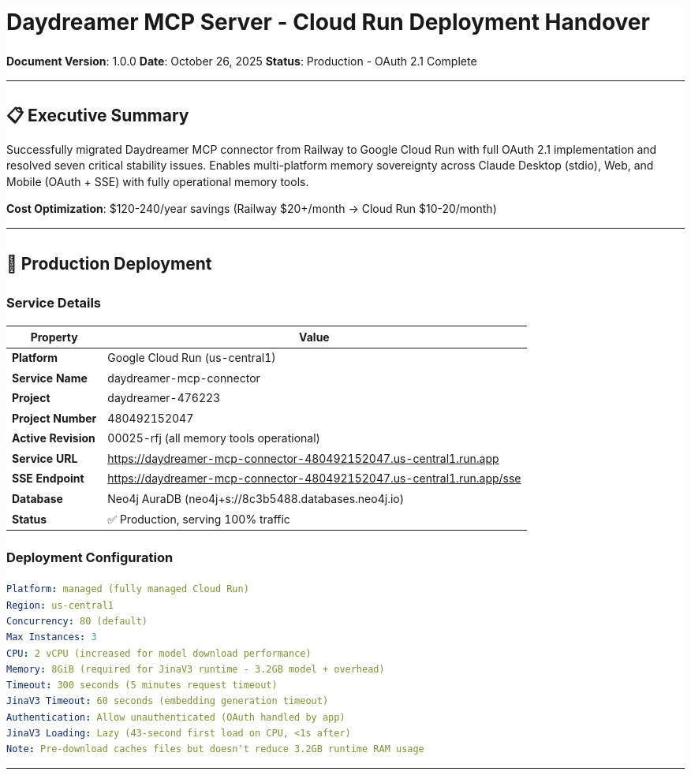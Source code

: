 # Daydreamer MCP Server - Cloud Run Deployment Handover

**Document Version**: 1.0.0
**Date**: October 26, 2025
**Status**: Production - OAuth 2.1 Complete

---

## 📋 Executive Summary

Successfully migrated Daydreamer MCP connector from Railway to Google Cloud Run with full OAuth 2.1 implementation and resolved seven critical stability issues. Enables multi-platform memory sovereignty across Claude Desktop (stdio), Web, and Mobile (OAuth + SSE) with fully operational memory tools.

**Cost Optimization**: $120-240/year savings (Railway $20+/month → Cloud Run $10-20/month)

---

## 🚀 Production Deployment

### Service Details

| Property | Value |
|----------|-------|
| **Platform** | Google Cloud Run (us-central1) |
| **Service Name** | daydreamer-mcp-connector |
| **Project** | daydreamer-476223 |
| **Project Number** | 480492152047 |
| **Active Revision** | 00025-rfj (all memory tools operational) |
| **Service URL** | https://daydreamer-mcp-connector-480492152047.us-central1.run.app |
| **SSE Endpoint** | https://daydreamer-mcp-connector-480492152047.us-central1.run.app/sse |
| **Database** | Neo4j AuraDB (neo4j+s://8c3b5488.databases.neo4j.io) |
| **Status** | ✅ Production, serving 100% traffic |

### Deployment Configuration

```yaml
Platform: managed (fully managed Cloud Run)
Region: us-central1
Concurrency: 80 (default)
Max Instances: 3
CPU: 2 vCPU (increased for model download performance)
Memory: 8GiB (required for JinaV3 runtime - 3.2GB model + overhead)
Timeout: 300 seconds (5 minutes request timeout)
JinaV3 Timeout: 60 seconds (embedding generation timeout)
Authentication: Allow unauthenticated (OAuth handled by app)
JinaV3 Loading: Lazy (43-second first load on CPU, <1s after)
Note: Pre-download caches files but doesn't reduce 3.2GB runtime RAM usage
```

---